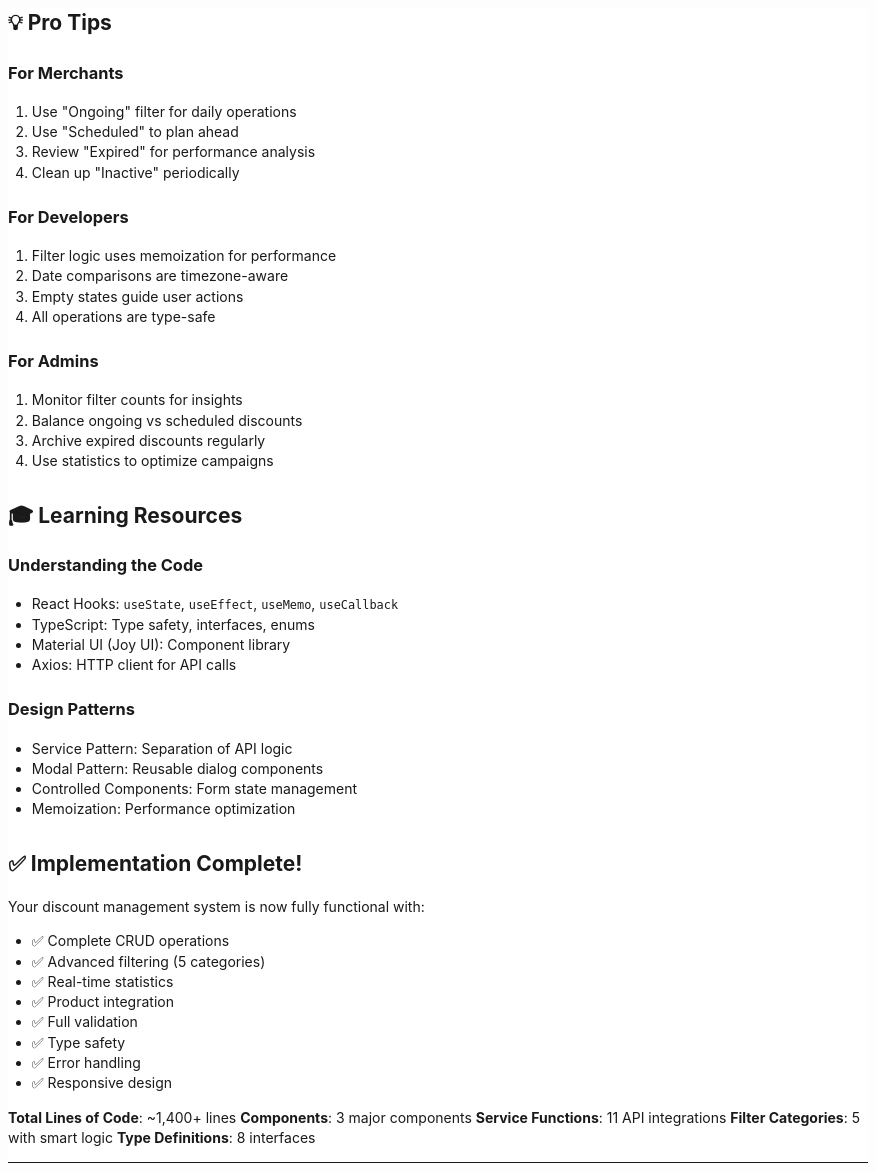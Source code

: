 ## 💡 Pro Tips

### For Merchants
1. Use "Ongoing" filter for daily operations
2. Use "Scheduled" to plan ahead
3. Review "Expired" for performance analysis
4. Clean up "Inactive" periodically

### For Developers
1. Filter logic uses memoization for performance
2. Date comparisons are timezone-aware
3. Empty states guide user actions
4. All operations are type-safe

### For Admins
1. Monitor filter counts for insights
2. Balance ongoing vs scheduled discounts
3. Archive expired discounts regularly
4. Use statistics to optimize campaigns

## 🎓 Learning Resources

### Understanding the Code
- React Hooks: `useState`, `useEffect`, `useMemo`, `useCallback`
- TypeScript: Type safety, interfaces, enums
- Material UI (Joy UI): Component library
- Axios: HTTP client for API calls

### Design Patterns
- Service Pattern: Separation of API logic
- Modal Pattern: Reusable dialog components
- Controlled Components: Form state management
- Memoization: Performance optimization

## ✅ Implementation Complete!

Your discount management system is now fully functional with:
- ✅ Complete CRUD operations
- ✅ Advanced filtering (5 categories)
- ✅ Real-time statistics
- ✅ Product integration
- ✅ Full validation
- ✅ Type safety
- ✅ Error handling
- ✅ Responsive design

**Total Lines of Code**: ~1,400+ lines
**Components**: 3 major components
**Service Functions**: 11 API integrations
**Filter Categories**: 5 with smart logic
**Type Definitions**: 8 interfaces

---